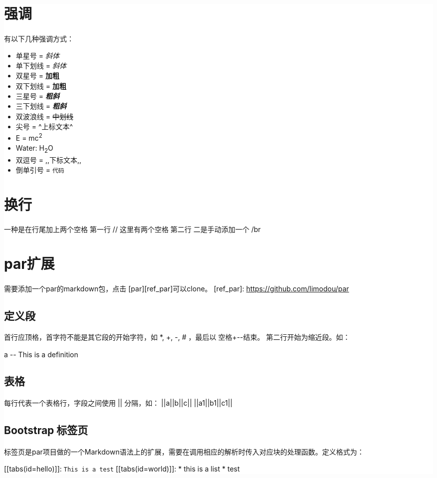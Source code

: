 # 强调
有以下几种强调方式：

- 单星号 = *斜体*
- 单下划线 = _斜体_
- 双星号 = **加粗**
- 双下划线 = __加粗__
- 三星号 = ***粗斜***
- 三下划线 = ___粗斜___
- 双波浪线 = ~~中划线~~
- 尖号 = ^上标文本^
- E = mc<sup>2</sup>
- Water: H<sub>2</sub>O
- 双逗号 = ,,下标文本,,
- 倒单引号 = `代码`

# 换行
一种是在行尾加上两个空格
第一行  // 这里有两个空格
第二行
二是手动添加一个 /br

# par扩展
需要添加一个par的markdown包，点击 [par][ref_par]可以clone。
[ref_par]: https://github.com/limodou/par

## 定义段
首行应顶格，首字符不能是其它段的开始字符，如 *, +, -, # ，最后以 空格+--结束。 第二行开始为缩近段。如：

a --
    This is a definition

## 表格
每行代表一个表格行，字段之间使用 || 分隔，如：
||a||b||c||
||a1||b1||c1||

## Bootstrap 标签页
标签页是par项目做的一个Markdown语法上的扩展，需要在调用相应的解析时传入对应块的处理函数。定义格式为：

[[tabs(id=hello)]]:
    ```
    This is a test
    ```
[[tabs(id=world)]]:
    * this is a list
    * test


[id]: http://example.com/  "Optional Title Here"